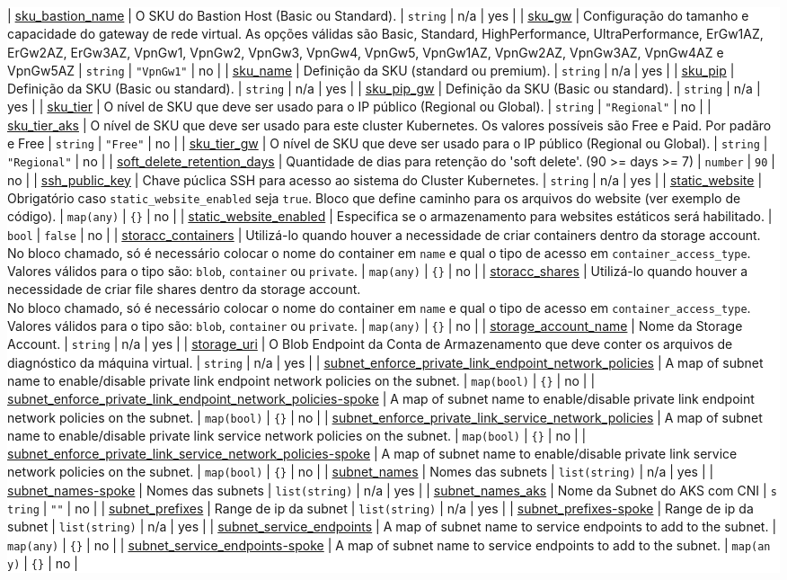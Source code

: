 | <a name="input_sku_bastion_name"></a> [sku\_bastion\_name](#input\_sku\_bastion\_name) | O SKU do Bastion Host (Basic ou Standard). | `string` | n/a | yes |
| <a name="input_sku_gw"></a> [sku\_gw](#input\_sku\_gw) | Configuração do tamanho e capacidade do gateway de rede virtual. As opções válidas são Basic, Standard, HighPerformance, UltraPerformance, ErGw1AZ, ErGw2AZ, ErGw3AZ, VpnGw1, VpnGw2, VpnGw3, VpnGw4, VpnGw5, VpnGw1AZ, VpnGw2AZ, VpnGw3AZ, VpnGw4AZ e VpnGw5AZ | `string` | `"VpnGw1"` | no |
| <a name="input_sku_name"></a> [sku\_name](#input\_sku\_name) | Definição da SKU (standard ou premium). | `string` | n/a | yes |
| <a name="input_sku_pip"></a> [sku\_pip](#input\_sku\_pip) | Definição da SKU (Basic ou standard). | `string` | n/a | yes |
| <a name="input_sku_pip_gw"></a> [sku\_pip\_gw](#input\_sku\_pip\_gw) | Definição da SKU (Basic ou standard). | `string` | n/a | yes |
| <a name="input_sku_tier"></a> [sku\_tier](#input\_sku\_tier) | O nível de SKU que deve ser usado para o IP público (Regional ou Global). | `string` | `"Regional"` | no |
| <a name="input_sku_tier_aks"></a> [sku\_tier\_aks](#input\_sku\_tier\_aks) | O nível de SKU que deve ser usado para este cluster Kubernetes. Os valores possíveis são Free e Paid. Por padãro e Free | `string` | `"Free"` | no |
| <a name="input_sku_tier_gw"></a> [sku\_tier\_gw](#input\_sku\_tier\_gw) | O nível de SKU que deve ser usado para o IP público (Regional ou Global). | `string` | `"Regional"` | no |
| <a name="input_soft_delete_retention_days"></a> [soft\_delete\_retention\_days](#input\_soft\_delete\_retention\_days) | Quantidade de dias para retenção do 'soft delete'. (90 >= days >= 7) | `number` | `90` | no |
| <a name="input_ssh_public_key"></a> [ssh\_public\_key](#input\_ssh\_public\_key) | Chave púclica SSH para acesso ao sistema do Cluster Kubernetes. | `string` | n/a | yes |
| <a name="input_static_website"></a> [static\_website](#input\_static\_website) | Obrigatório caso `static_website_enabled` seja `true`. Bloco que define caminho para os arquivos do website (ver exemplo de código). | `map(any)` | `{}` | no |
| <a name="input_static_website_enabled"></a> [static\_website\_enabled](#input\_static\_website\_enabled) | Especifica se o armazenamento para websites estáticos será habilitado. | `bool` | `false` | no |
| <a name="input_storacc_containers"></a> [storacc\_containers](#input\_storacc\_containers) | Utilizá-lo quando houver a necessidade de criar containers dentro da storage account. <br>No bloco chamado, só é necessário colocar o nome do container em `name` e qual o tipo de acesso em `container_access_type`. Valores válidos para o tipo são: `blob`, `container` ou `private`. | `map(any)` | `{}` | no |
| <a name="input_storacc_shares"></a> [storacc\_shares](#input\_storacc\_shares) | Utilizá-lo quando houver a necessidade de criar file shares dentro da storage account. <br>No bloco chamado, só é necessário colocar o nome do container em `name` e qual o tipo de acesso em `container_access_type`. Valores válidos para o tipo são: `blob`, `container` ou `private`. | `map(any)` | `{}` | no |
| <a name="input_storage_account_name"></a> [storage\_account\_name](#input\_storage\_account\_name) | Nome da Storage Account. | `string` | n/a | yes |
| <a name="input_storage_uri"></a> [storage\_uri](#input\_storage\_uri) | O Blob Endpoint da Conta de Armazenamento que deve conter os arquivos de diagnóstico da máquina virtual. | `string` | n/a | yes |
| <a name="input_subnet_enforce_private_link_endpoint_network_policies"></a> [subnet\_enforce\_private\_link\_endpoint\_network\_policies](#input\_subnet\_enforce\_private\_link\_endpoint\_network\_policies) | A map of subnet name to enable/disable private link endpoint network policies on the subnet. | `map(bool)` | `{}` | no |
| <a name="input_subnet_enforce_private_link_endpoint_network_policies-spoke"></a> [subnet\_enforce\_private\_link\_endpoint\_network\_policies-spoke](#input\_subnet\_enforce\_private\_link\_endpoint\_network\_policies-spoke) | A map of subnet name to enable/disable private link endpoint network policies on the subnet. | `map(bool)` | `{}` | no |
| <a name="input_subnet_enforce_private_link_service_network_policies"></a> [subnet\_enforce\_private\_link\_service\_network\_policies](#input\_subnet\_enforce\_private\_link\_service\_network\_policies) | A map of subnet name to enable/disable private link service network policies on the subnet. | `map(bool)` | `{}` | no |
| <a name="input_subnet_enforce_private_link_service_network_policies-spoke"></a> [subnet\_enforce\_private\_link\_service\_network\_policies-spoke](#input\_subnet\_enforce\_private\_link\_service\_network\_policies-spoke) | A map of subnet name to enable/disable private link service network policies on the subnet. | `map(bool)` | `{}` | no |
| <a name="input_subnet_names"></a> [subnet\_names](#input\_subnet\_names) | Nomes das subnets | `list(string)` | n/a | yes |
| <a name="input_subnet_names-spoke"></a> [subnet\_names-spoke](#input\_subnet\_names-spoke) | Nomes das subnets | `list(string)` | n/a | yes |
| <a name="input_subnet_names_aks"></a> [subnet\_names\_aks](#input\_subnet\_names\_aks) | Nome da Subnet do AKS com CNI | `string` | `""` | no |
| <a name="input_subnet_prefixes"></a> [subnet\_prefixes](#input\_subnet\_prefixes) | Range de ip da subnet | `list(string)` | n/a | yes |
| <a name="input_subnet_prefixes-spoke"></a> [subnet\_prefixes-spoke](#input\_subnet\_prefixes-spoke) | Range de ip da subnet | `list(string)` | n/a | yes |
| <a name="input_subnet_service_endpoints"></a> [subnet\_service\_endpoints](#input\_subnet\_service\_endpoints) | A map of subnet name to service endpoints to add to the subnet. | `map(any)` | `{}` | no |
| <a name="input_subnet_service_endpoints-spoke"></a> [subnet\_service\_endpoints-spoke](#input\_subnet\_service\_endpoints-spoke) | A map of subnet name to service endpoints to add to the subnet. | `map(any)` | `{}` | no |